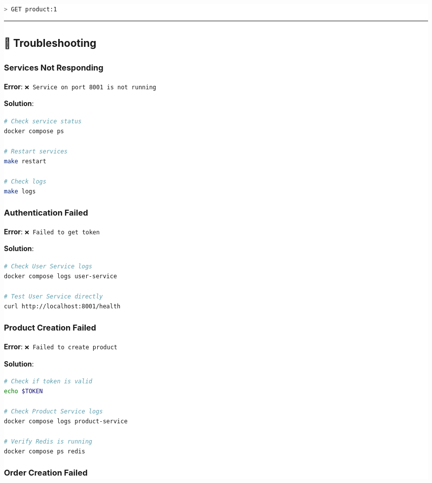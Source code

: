 ```bash
> GET product:1
```

---

## 🔧 Troubleshooting

### Services Not Responding

**Error**: `❌ Service on port 8001 is not running`

**Solution**:
```bash
# Check service status
docker compose ps

# Restart services
make restart

# Check logs
make logs
```

### Authentication Failed

**Error**: `❌ Failed to get token`

**Solution**:
```bash
# Check User Service logs
docker compose logs user-service

# Test User Service directly
curl http://localhost:8001/health
```

### Product Creation Failed

**Error**: `❌ Failed to create product`

**Solution**:
```bash
# Check if token is valid
echo $TOKEN

# Check Product Service logs
docker compose logs product-service

# Verify Redis is running
docker compose ps redis
```

### Order Creation Failed
